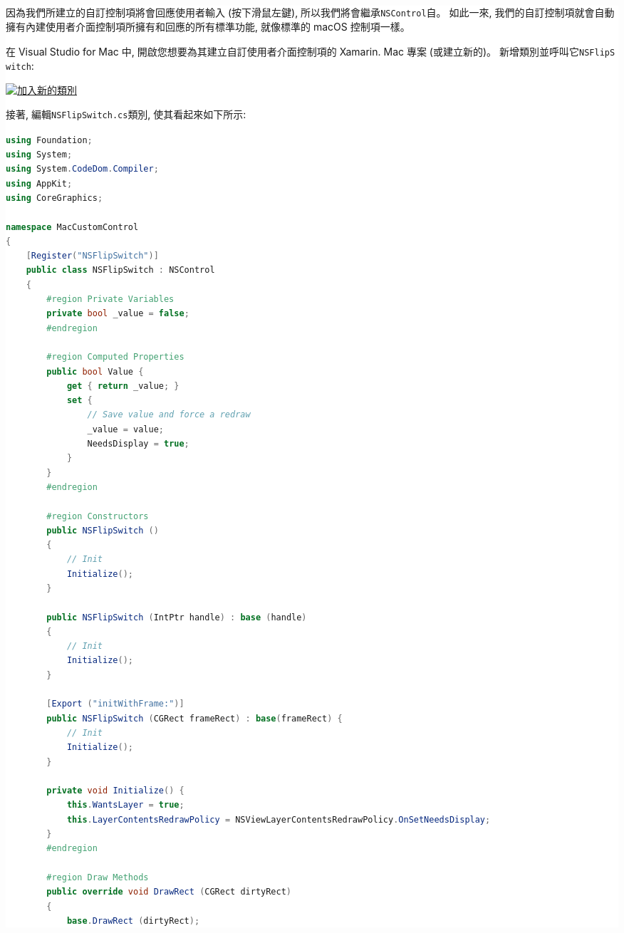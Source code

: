 因為我們所建立的自訂控制項將會回應使用者輸入 (按下滑鼠左鍵), 所以我們將會繼承`NSControl`自。 如此一來, 我們的自訂控制項就會自動擁有內建使用者介面控制項所擁有和回應的所有標準功能, 就像標準的 macOS 控制項一樣。

在 Visual Studio for Mac 中, 開啟您想要為其建立自訂使用者介面控制項的 Xamarin. Mac 專案 (或建立新的)。 新增類別並呼叫它`NSFlipSwitch`:

[![](custom-controls-images/custom01.png "加入新的類別")](custom-controls-images/custom01.png#lightbox)

接著, 編輯`NSFlipSwitch.cs`類別, 使其看起來如下所示:

```csharp
using Foundation;
using System;
using System.CodeDom.Compiler;
using AppKit;
using CoreGraphics;

namespace MacCustomControl
{
    [Register("NSFlipSwitch")]
    public class NSFlipSwitch : NSControl
    {
        #region Private Variables
        private bool _value = false;
        #endregion

        #region Computed Properties
        public bool Value {
            get { return _value; }
            set {
                // Save value and force a redraw
                _value = value;
                NeedsDisplay = true;
            }
        }
        #endregion

        #region Constructors
        public NSFlipSwitch ()
        {
            // Init
            Initialize();
        }

        public NSFlipSwitch (IntPtr handle) : base (handle)
        {
            // Init
            Initialize();
        }

        [Export ("initWithFrame:")]
        public NSFlipSwitch (CGRect frameRect) : base(frameRect) {
            // Init
            Initialize();
        }

        private void Initialize() {
            this.WantsLayer = true;
            this.LayerContentsRedrawPolicy = NSViewLayerContentsRedrawPolicy.OnSetNeedsDisplay;
        }
        #endregion

        #region Draw Methods
        public override void DrawRect (CGRect dirtyRect)
        {
            base.DrawRect (dirtyRect);

```